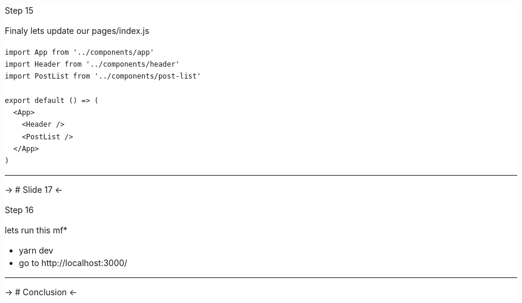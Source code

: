 Step 15

Finaly lets update our pages/index.js

```
import App from '../components/app'
import Header from '../components/header'
import PostList from '../components/post-list'

export default () => (
  <App>
    <Header />
    <PostList />
  </App>
)

```

-------------------------------------------------

-> # Slide 17  <-

Step 16

lets run this mf*

* yarn dev
* go to http://localhost:3000/


-------------------------------------------------
-> # Conclusion  <-
